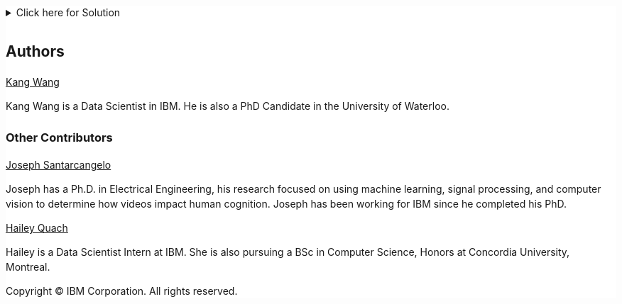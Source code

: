 <details><summary>Click here for Solution</summary></details>


## Authors


[Kang Wang](https://author.skills.network/instructors/kang_wang)

Kang Wang is a Data Scientist in IBM. He is also a PhD Candidate in the University of Waterloo.


### Other Contributors


[Joseph Santarcangelo](https://author.skills.network/instructors/joseph_santarcangelo)

Joseph has a Ph.D. in Electrical Engineering, his research focused on using machine learning, signal processing, and computer vision to determine how videos impact human cognition. Joseph has been working for IBM since he completed his PhD.

[Hailey Quach](https://author.skills.network/instructors/hailey_quach)

Hailey is a Data Scientist Intern at IBM. She is also pursuing a BSc in Computer Science, Honors at Concordia University, Montreal.


```{## Change Log}
```


```{|Date (YYYY-MM-DD)|Version|Changed By|Change Description||-|-|-|-||2024-07-22|0.1|Kang Wang|Create the lab|}
```


Copyright © IBM Corporation. All rights reserved.


